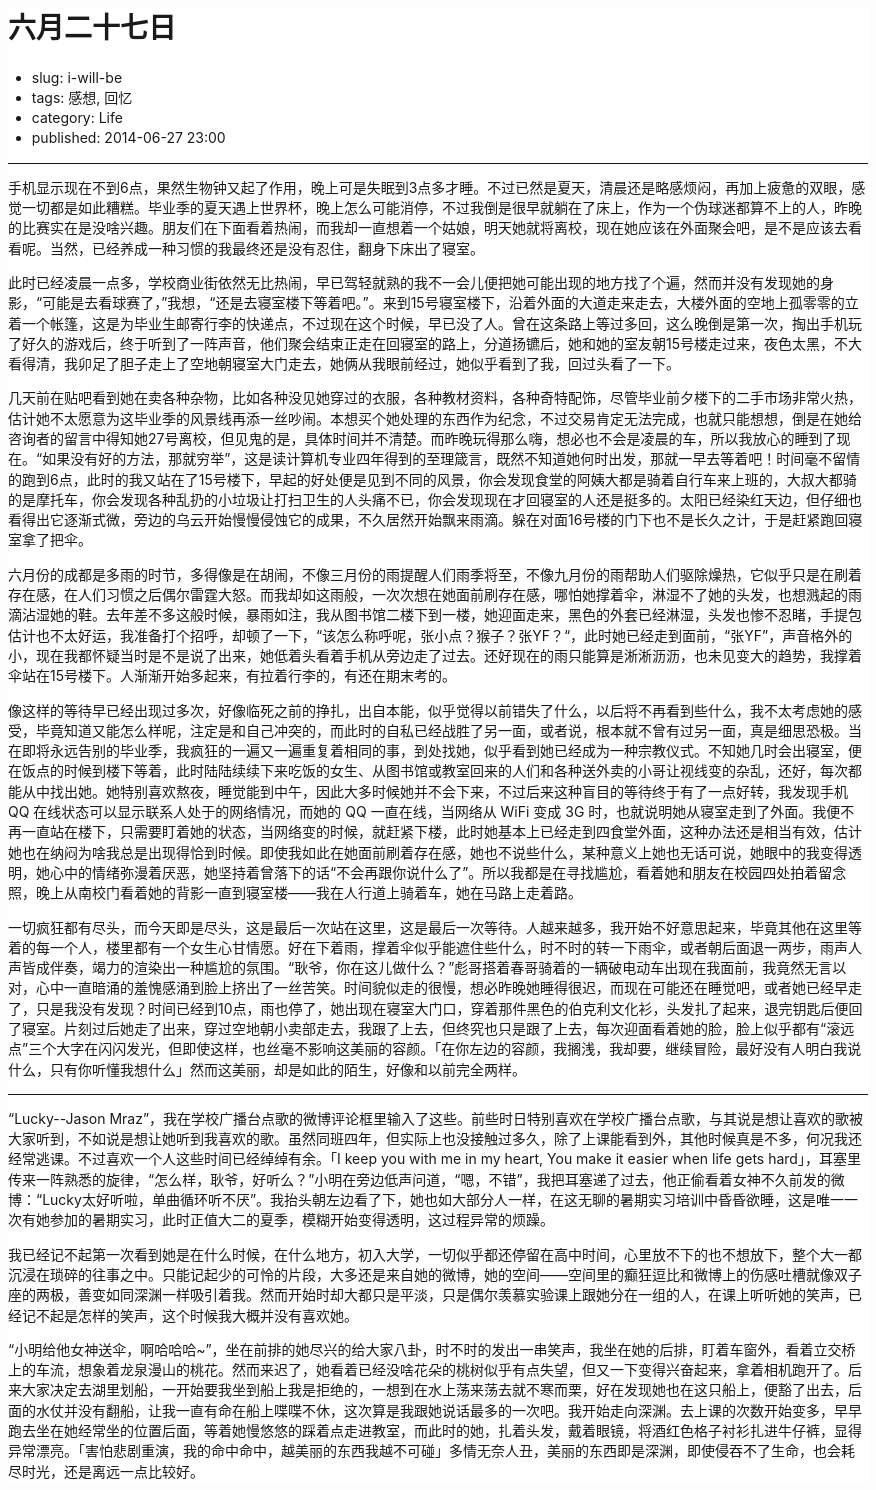 # 六月二十七日

- slug: i-will-be
- tags: 感想, 回忆
- category: Life
- published: 2014-06-27 23:00

-------------------------

手机显示现在不到6点，果然生物钟又起了作用，晚上可是失眠到3点多才睡。不过已然是夏天，清晨还是略感烦闷，再加上疲惫的双眼，感觉一切都是如此糟糕。毕业季的夏天遇上世界杯，晚上怎么可能消停，不过我倒是很早就躺在了床上，作为一个伪球迷都算不上的人，昨晚的比赛实在是没啥兴趣。朋友们在下面看着热闹，而我却一直想着一个姑娘，明天她就将离校，现在她应该在外面聚会吧，是不是应该去看看呢。当然，已经养成一种习惯的我最终还是没有忍住，翻身下床出了寝室。

此时已经凌晨一点多，学校商业街依然无比热闹，早已驾轻就熟的我不一会儿便把她可能出现的地方找了个遍，然而并没有发现她的身影，“可能是去看球赛了，”我想，“还是去寝室楼下等着吧。”。来到15号寝室楼下，沿着外面的大道走来走去，大楼外面的空地上孤零零的立着一个帐篷，这是为毕业生邮寄行李的快递点，不过现在这个时候，早已没了人。曾在这条路上等过多回，这么晚倒是第一次，掏出手机玩了好久的游戏后，终于听到了一阵声音，他们聚会结束正走在回寝室的路上，分道扬镳后，她和她的室友朝15号楼走过来，夜色太黑，不大看得清，我卯足了胆子走上了空地朝寝室大门走去，她俩从我眼前经过，她似乎看到了我，回过头看了一下。

几天前在贴吧看到她在卖各种杂物，比如各种没见她穿过的衣服，各种教材资料，各种奇特配饰，尽管毕业前夕楼下的二手市场非常火热，估计她不太愿意为这毕业季的风景线再添一丝吵闹。本想买个她处理的东西作为纪念，不过交易肯定无法完成，也就只能想想，倒是在她给咨询者的留言中得知她27号离校，但见鬼的是，具体时间并不清楚。而昨晚玩得那么嗨，想必也不会是凌晨的车，所以我放心的睡到了现在。“如果没有好的方法，那就穷举”，这是读计算机专业四年得到的至理箴言，既然不知道她何时出发，那就一早去等着吧！时间毫不留情的跑到6点，此时的我又站在了15号楼下，早起的好处便是见到不同的风景，你会发现食堂的阿姨大都是骑着自行车来上班的，大叔大都骑的是摩托车，你会发现各种乱扔的小垃圾让打扫卫生的人头痛不已，你会发现现在才回寝室的人还是挺多的。太阳已经染红天边，但仔细也看得出它逐渐式微，旁边的乌云开始慢慢侵蚀它的成果，不久居然开始飘来雨滴。躲在对面16号楼的门下也不是长久之计，于是赶紧跑回寝室拿了把伞。

六月份的成都是多雨的时节，多得像是在胡闹，不像三月份的雨提醒人们雨季将至，不像九月份的雨帮助人们驱除燥热，它似乎只是在刷着存在感，在人们习惯之后偶尔雷霆大怒。而我却如这雨般，一次次想在她面前刷存在感，哪怕她撑着伞，淋湿不了她的头发，也想溅起的雨滴沾湿她的鞋。去年差不多这般时候，暴雨如注，我从图书馆二楼下到一楼，她迎面走来，黑色的外套已经淋湿，头发也惨不忍睹，手提包估计也不太好运，我准备打个招呼，却顿了一下，“该怎么称呼呢，张小点？猴子？张YF？“，此时她已经走到面前，“张YF”，声音格外的小，现在我都怀疑当时是不是说了出来，她低着头看着手机从旁边走了过去。还好现在的雨只能算是淅淅沥沥，也未见变大的趋势，我撑着伞站在15号楼下。人渐渐开始多起来，有拉着行李的，有还在期末考的。

像这样的等待早已经出现过多次，好像临死之前的挣扎，出自本能，似乎觉得以前错失了什么，以后将不再看到些什么，我不太考虑她的感受，毕竟知道又能怎么样呢，注定是和自己冲突的，而此时的自私已经战胜了另一面，或者说，根本就不曾有过另一面，真是细思恐极。当在即将永远告别的毕业季，我疯狂的一遍又一遍重复着相同的事，到处找她，似乎看到她已经成为一种宗教仪式。不知她几时会出寝室，便在饭点的时候到楼下等着，此时陆陆续续下来吃饭的女生、从图书馆或教室回来的人们和各种送外卖的小哥让视线变的杂乱，还好，每次都能从中找出她。她特别喜欢熬夜，睡觉能到中午，因此大多时候她并不会下来，不过后来这种盲目的等待终于有了一点好转，我发现手机 QQ 在线状态可以显示联系人处于的网络情况，而她的 QQ 一直在线，当网络从 WiFi 变成 3G 时，也就说明她从寝室走到了外面。我便不再一直站在楼下，只需要盯着她的状态，当网络变的时候，就赶紧下楼，此时她基本上已经走到四食堂外面，这种办法还是相当有效，估计她也在纳闷为啥我总是出现得恰到时候。即使我如此在她面前刷着存在感，她也不说些什么，某种意义上她也无话可说，她眼中的我变得透明，她心中的情绪弥漫着厌恶，她坚持着曾落下的话“不会再跟你说什么了”。所以我都是在寻找尴尬，看着她和朋友在校园四处拍着留念照，晚上从南校门看着她的背影一直到寝室楼——我在人行道上骑着车，她在马路上走着路。

一切疯狂都有尽头，而今天即是尽头，这是最后一次站在这里，这是最后一次等待。人越来越多，我开始不好意思起来，毕竟其他在这里等着的每一个人，楼里都有一个女生心甘情愿。好在下着雨，撑着伞似乎能遮住些什么，时不时的转一下雨伞，或者朝后面退一两步，雨声人声皆成伴奏，竭力的渲染出一种尴尬的氛围。“耿爷，你在这儿做什么？”彪哥搭着春哥骑着的一辆破电动车出现在我面前，我竟然无言以对，心中一直暗涌的羞愧感涌到脸上挤出了一丝苦笑。时间貌似走的很慢，想必昨晚她睡得很迟，而现在可能还在睡觉吧，或者她已经早走了，只是我没有发现？时间已经到10点，雨也停了，她出现在寝室大门口，穿着那件黑色的伯克利文化衫，头发扎了起来，退完钥匙后便回了寝室。片刻过后她走了出来，穿过空地朝小卖部走去，我跟了上去，但终究也只是跟了上去，每次迎面看着她的脸，脸上似乎都有“滚远点”三个大字在闪闪发光，但即使这样，也丝毫不影响这美丽的容颜。「在你左边的容颜，我搁浅，我却要，继续冒险，最好没有人明白我说什么，只有你听懂我想什么」然而这美丽，却是如此的陌生，好像和以前完全两样。

****

“Lucky--Jason Mraz”，我在学校广播台点歌的微博评论框里输入了这些。前些时日特别喜欢在学校广播台点歌，与其说是想让喜欢的歌被大家听到，不如说是想让她听到我喜欢的歌。虽然同班四年，但实际上也没接触过多久，除了上课能看到外，其他时候真是不多，何况我还经常逃课。不过喜欢一个人这些时间已经绰绰有余。「I keep you with me in my heart, You make it easier when life gets hard」，耳塞里传来一阵熟悉的旋律，“怎么样，耿爷，好听么？”小明在旁边低声问道，“嗯，不错”，我把耳塞递了过去，他正偷看着女神不久前发的微博：“Lucky太好听啦，单曲循环听不厌”。我抬头朝左边看了下，她也如大部分人一样，在这无聊的暑期实习培训中昏昏欲睡，这是唯一一次有她参加的暑期实习，此时正值大二的夏季，模糊开始变得透明，这过程异常的烦躁。

我已经记不起第一次看到她是在什么时候，在什么地方，初入大学，一切似乎都还停留在高中时间，心里放不下的也不想放下，整个大一都沉浸在琐碎的往事之中。只能记起少的可怜的片段，大多还是来自她的微博，她的空间——空间里的癫狂逗比和微博上的伤感吐槽就像双子座的两极，善变如同深渊一样吸引着我。然而开始时却大都只是平淡，只是偶尔羡慕实验课上跟她分在一组的人，在课上听听她的笑声，已经记不起是怎样的笑声，这个时候我大概并没有喜欢她。

“小明给他女神送伞，啊哈哈哈~”，坐在前排的她尽兴的给大家八卦，时不时的发出一串笑声，我坐在她的后排，盯着车窗外，看着立交桥上的车流，想象着龙泉漫山的桃花。然而来迟了，她看着已经没啥花朵的桃树似乎有点失望，但又一下变得兴奋起来，拿着相机跑开了。后来大家决定去湖里划船，一开始要我坐到船上我是拒绝的，一想到在水上荡来荡去就不寒而栗，好在发现她也在这只船上，便豁了出去，后面的水仗并没有翻船，让我一直有命在船上喋喋不休，这次算是我跟她说话最多的一次吧。我开始走向深渊。去上课的次数开始变多，早早跑去坐在她经常坐的位置后面，等着她慢悠悠的踩着点走进教室，而此时的她，扎着头发，戴着眼镜，将酒红色格子衬衫扎进牛仔裤，显得异常漂亮。「害怕悲剧重演，我的命中命中，越美丽的东西我越不可碰」多情无奈人丑，美丽的东西即是深渊，即使侵吞不了生命，也会耗尽时光，还是离远一点比较好。
